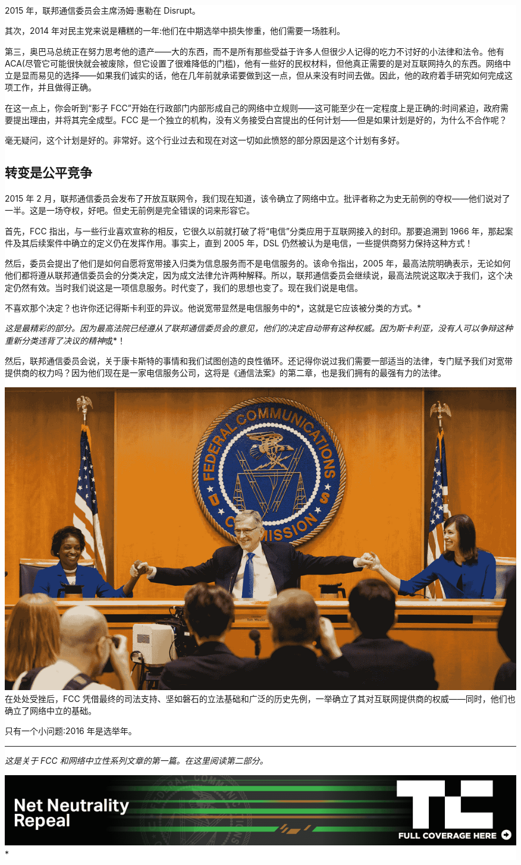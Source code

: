 2015 年，联邦通信委员会主席汤姆·惠勒在 Disrupt。

其次，2014 年对民主党来说是糟糕的一年:他们在中期选举中损失惨重，他们需要一场胜利。

第三，奥巴马总统正在努力思考他的遗产——大的东西，而不是所有那些受益于许多人但很少人记得的吃力不讨好的小法律和法令。他有 ACA(尽管它可能很快就会被废除，但它设置了很难降低的门槛)，他有一些好的民权材料，但他真正需要的是对互联网持久的东西。网络中立是显而易见的选择——如果我们诚实的话，他在几年前就承诺要做到这一点，但从来没有时间去做。因此，他的政府着手研究如何完成这项工作，并且做得正确。

在这一点上，你会听到“影子 FCC”开始在行政部门内部形成自己的网络中立规则——这可能至少在一定程度上是正确的:时间紧迫，政府需要提出理由，并将其完全成型。FCC 是一个独立的机构，没有义务接受白宫提出的任何计划——但是如果计划是好的，为什么不合作呢？

毫无疑问，这个计划是好的。非常好。这个行业过去和现在对这一切如此愤怒的部分原因是这个计划有多好。

## 转变是公平竞争

2015 年 2 月，联邦通信委员会发布了开放互联网令，我们现在知道，该令确立了网络中立。批评者称之为史无前例的夺权——他们说对了一半。这是一场夺权，好吧。但史无前例是完全错误的词来形容它。

首先，FCC 指出，与一些行业喜欢宣称的相反，它很久以前就打破了将“电信”分类应用于互联网接入的封印。那要追溯到 1966 年，那起案件及其后续案件中确立的定义仍在发挥作用。事实上，直到 2005 年，DSL 仍然被认为是电信，一些提供商努力保持这种方式！

然后，委员会提出了他们是如何自愿将宽带接入归类为信息服务而不是电信服务的。该命令指出，2005 年，最高法院明确表示，无论如何他们都将遵从联邦通信委员会的分类决定，因为成文法律允许两种解释。所以，联邦通信委员会继续说，最高法院说这取决于我们，这个决定仍然有效。当时我们说这是一项信息服务。时代变了，我们的思想也变了。现在我们说是电信。

不喜欢那个决定？也许你还记得斯卡利亚的异议。他说宽带显然是电信服务中的*，这就是它应该被分类的方式。*

 *这是最精彩的部分。因为最高法院已经遵从了联邦通信委员会的意见，他们的决定自动带有这种权威。因为斯卡利亚，没有人可以争辩这种重新分类违背了决议的精神*或*！

然后，联邦通信委员会说，关于康卡斯特的事情和我们试图创造的良性循环。还记得你说过我们需要一部适当的法律，专门赋予我们对宽带提供商的权力吗？因为他们现在是一家电信服务公司，这将是《通信法案》的第二章，也是我们拥有的最强有力的法律。

[![](img/c0fd09d0e8294826346296f6c5619bd8.png)](https://web.archive.org/web/20221226082731/https://techcrunch.com/wp-content/uploads/2015/02/6a5c90dfc4b14a1cb4a50797d9327fe8.jpg) 在处处受挫后，FCC 凭借最终的司法支持、坚如磐石的立法基础和广泛的历史先例，一举确立了其对互联网提供商的权威——同时，他们也确立了网络中立的基础。

只有一个小问题:2016 年是选举年。

* * *

*这是关于 FCC 和网络中立性系列文章的第一篇。在这里阅读第二部分。*

[![](img/d212fdb82cc26fdef6a7aa2f9bc8a4be.png)](https://web.archive.org/web/20221226082731/https://techcrunch.com/tag/net-neutrality-vote/)*